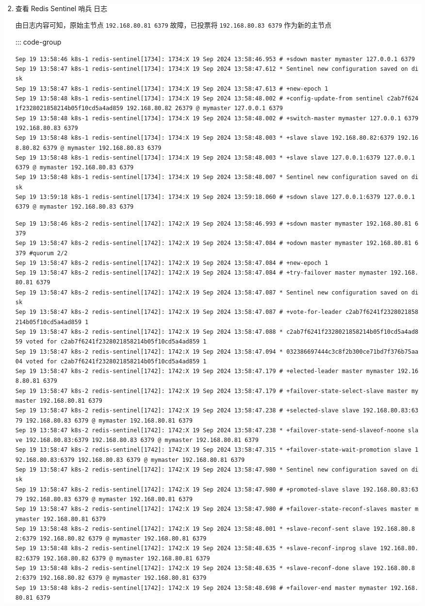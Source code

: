 2. 查看 Redis Sentinel 哨兵 日志

   由日志内容可知，原始主节点 `192.168.80.81 6379` 故障，已投票将 `192.168.80.83 6379` 作为新的主节点

   ::: code-group

   ```shell [查看 192.168.80.81 节点 哨兵日志]
   Sep 19 13:58:46 k8s-1 redis-sentinel[1734]: 1734:X 19 Sep 2024 13:58:46.953 # +sdown master mymaster 127.0.0.1 6379
   Sep 19 13:58:47 k8s-1 redis-sentinel[1734]: 1734:X 19 Sep 2024 13:58:47.612 * Sentinel new configuration saved on disk
   Sep 19 13:58:47 k8s-1 redis-sentinel[1734]: 1734:X 19 Sep 2024 13:58:47.613 # +new-epoch 1
   Sep 19 13:58:48 k8s-1 redis-sentinel[1734]: 1734:X 19 Sep 2024 13:58:48.002 # +config-update-from sentinel c2ab7f6241f2328021858214b05f10cd5a4ad859 192.168.80.82 26379 @ mymaster 127.0.0.1 6379
   Sep 19 13:58:48 k8s-1 redis-sentinel[1734]: 1734:X 19 Sep 2024 13:58:48.002 # +switch-master mymaster 127.0.0.1 6379 192.168.80.83 6379
   Sep 19 13:58:48 k8s-1 redis-sentinel[1734]: 1734:X 19 Sep 2024 13:58:48.003 * +slave slave 192.168.80.82:6379 192.168.80.82 6379 @ mymaster 192.168.80.83 6379
   Sep 19 13:58:48 k8s-1 redis-sentinel[1734]: 1734:X 19 Sep 2024 13:58:48.003 * +slave slave 127.0.0.1:6379 127.0.0.1 6379 @ mymaster 192.168.80.83 6379
   Sep 19 13:58:48 k8s-1 redis-sentinel[1734]: 1734:X 19 Sep 2024 13:58:48.007 * Sentinel new configuration saved on disk
   Sep 19 13:59:18 k8s-1 redis-sentinel[1734]: 1734:X 19 Sep 2024 13:59:18.060 # +sdown slave 127.0.0.1:6379 127.0.0.1 6379 @ mymaster 192.168.80.83 6379
   ```

   ```shell [查看 192.168.80.82 节点 哨兵日志]
   Sep 19 13:58:46 k8s-2 redis-sentinel[1742]: 1742:X 19 Sep 2024 13:58:46.993 # +sdown master mymaster 192.168.80.81 6379
   Sep 19 13:58:47 k8s-2 redis-sentinel[1742]: 1742:X 19 Sep 2024 13:58:47.084 # +odown master mymaster 192.168.80.81 6379 #quorum 2/2
   Sep 19 13:58:47 k8s-2 redis-sentinel[1742]: 1742:X 19 Sep 2024 13:58:47.084 # +new-epoch 1
   Sep 19 13:58:47 k8s-2 redis-sentinel[1742]: 1742:X 19 Sep 2024 13:58:47.084 # +try-failover master mymaster 192.168.80.81 6379
   Sep 19 13:58:47 k8s-2 redis-sentinel[1742]: 1742:X 19 Sep 2024 13:58:47.087 * Sentinel new configuration saved on disk
   Sep 19 13:58:47 k8s-2 redis-sentinel[1742]: 1742:X 19 Sep 2024 13:58:47.087 # +vote-for-leader c2ab7f6241f2328021858214b05f10cd5a4ad859 1
   Sep 19 13:58:47 k8s-2 redis-sentinel[1742]: 1742:X 19 Sep 2024 13:58:47.088 * c2ab7f6241f2328021858214b05f10cd5a4ad859 voted for c2ab7f6241f2328021858214b05f10cd5a4ad859 1
   Sep 19 13:58:47 k8s-2 redis-sentinel[1742]: 1742:X 19 Sep 2024 13:58:47.094 * 032386697444c3c8f2b300ce71bd7f376b75aa04 voted for c2ab7f6241f2328021858214b05f10cd5a4ad859 1
   Sep 19 13:58:47 k8s-2 redis-sentinel[1742]: 1742:X 19 Sep 2024 13:58:47.179 # +elected-leader master mymaster 192.168.80.81 6379
   Sep 19 13:58:47 k8s-2 redis-sentinel[1742]: 1742:X 19 Sep 2024 13:58:47.179 # +failover-state-select-slave master mymaster 192.168.80.81 6379
   Sep 19 13:58:47 k8s-2 redis-sentinel[1742]: 1742:X 19 Sep 2024 13:58:47.238 # +selected-slave slave 192.168.80.83:6379 192.168.80.83 6379 @ mymaster 192.168.80.81 6379
   Sep 19 13:58:47 k8s-2 redis-sentinel[1742]: 1742:X 19 Sep 2024 13:58:47.238 * +failover-state-send-slaveof-noone slave 192.168.80.83:6379 192.168.80.83 6379 @ mymaster 192.168.80.81 6379
   Sep 19 13:58:47 k8s-2 redis-sentinel[1742]: 1742:X 19 Sep 2024 13:58:47.315 * +failover-state-wait-promotion slave 192.168.80.83:6379 192.168.80.83 6379 @ mymaster 192.168.80.81 6379
   Sep 19 13:58:47 k8s-2 redis-sentinel[1742]: 1742:X 19 Sep 2024 13:58:47.980 * Sentinel new configuration saved on disk
   Sep 19 13:58:47 k8s-2 redis-sentinel[1742]: 1742:X 19 Sep 2024 13:58:47.980 # +promoted-slave slave 192.168.80.83:6379 192.168.80.83 6379 @ mymaster 192.168.80.81 6379
   Sep 19 13:58:47 k8s-2 redis-sentinel[1742]: 1742:X 19 Sep 2024 13:58:47.980 # +failover-state-reconf-slaves master mymaster 192.168.80.81 6379
   Sep 19 13:58:48 k8s-2 redis-sentinel[1742]: 1742:X 19 Sep 2024 13:58:48.001 * +slave-reconf-sent slave 192.168.80.82:6379 192.168.80.82 6379 @ mymaster 192.168.80.81 6379
   Sep 19 13:58:48 k8s-2 redis-sentinel[1742]: 1742:X 19 Sep 2024 13:58:48.635 * +slave-reconf-inprog slave 192.168.80.82:6379 192.168.80.82 6379 @ mymaster 192.168.80.81 6379
   Sep 19 13:58:48 k8s-2 redis-sentinel[1742]: 1742:X 19 Sep 2024 13:58:48.635 * +slave-reconf-done slave 192.168.80.82:6379 192.168.80.82 6379 @ mymaster 192.168.80.81 6379
   Sep 19 13:58:48 k8s-2 redis-sentinel[1742]: 1742:X 19 Sep 2024 13:58:48.698 # +failover-end master mymaster 192.168.80.81 6379
   ```